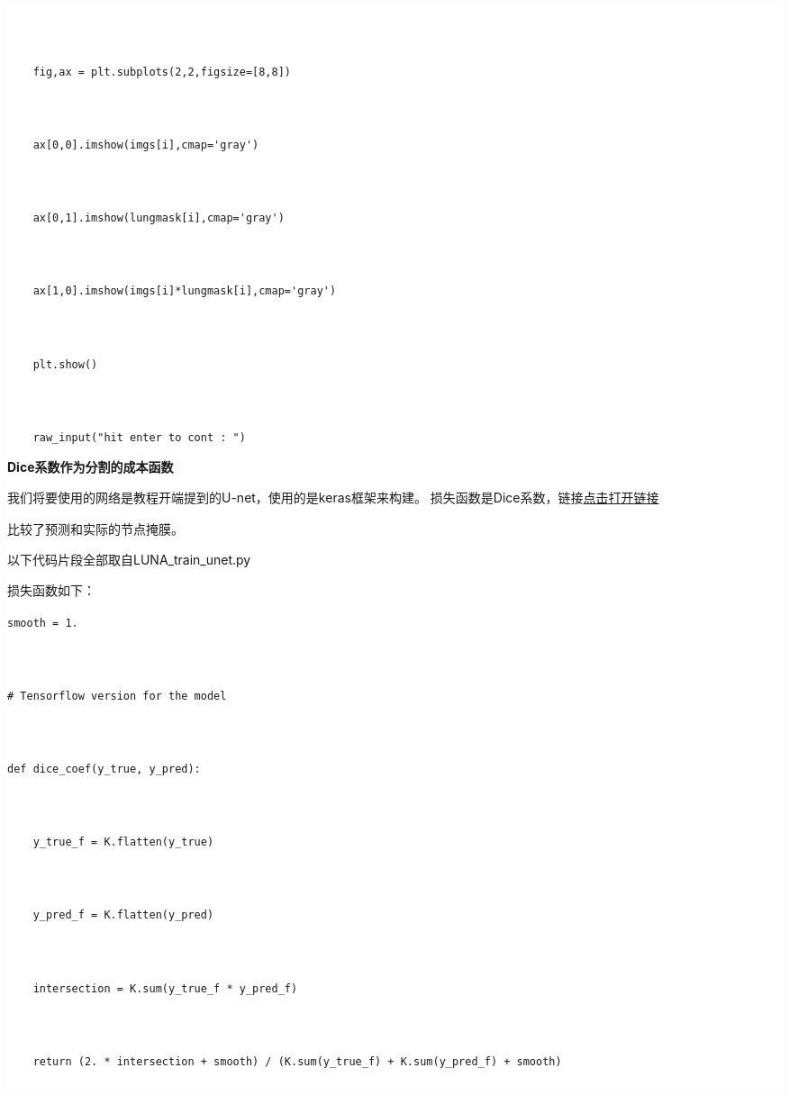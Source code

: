 ```



    fig,ax = plt.subplots(2,2,figsize=[8,8])



    ax[0,0].imshow(imgs[i],cmap='gray')



    ax[0,1].imshow(lungmask[i],cmap='gray')



    ax[1,0].imshow(imgs[i]*lungmask[i],cmap='gray')



    plt.show()



    raw_input("hit enter to cont : ")
```



**Dice系数作为分割的成本函数**

我们将要使用的网络是教程开端提到的U-net，使用的是keras框架来构建。 损失函数是Dice系数，链接[点击打开链接](https://en.wikipedia.org/wiki/S%C3%B8rensen%E2%80%93Dice_coefficient)

比较了预测和实际的节点掩膜。

以下代码片段全部取自LUNA_train_unet.py

损失函数如下：

```
smooth = 1.



# Tensorflow version for the model



def dice_coef(y_true, y_pred):



    y_true_f = K.flatten(y_true)



    y_pred_f = K.flatten(y_pred)



    intersection = K.sum(y_true_f * y_pred_f)



    return (2. * intersection + smooth) / (K.sum(y_true_f) + K.sum(y_pred_f) + smooth)


```